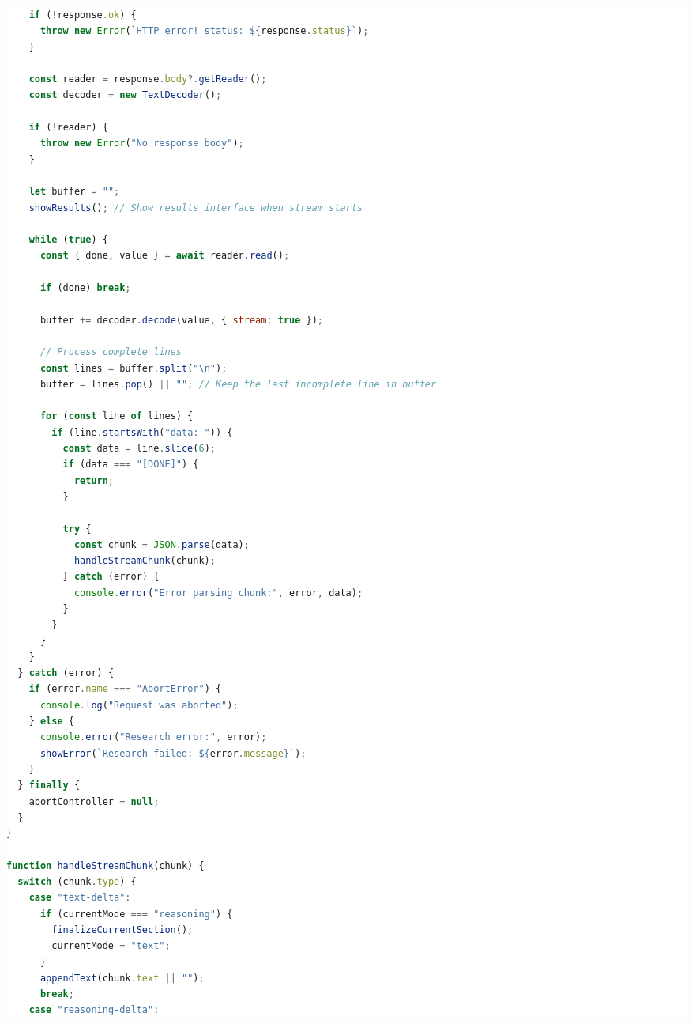 ```js
    if (!response.ok) {
      throw new Error(`HTTP error! status: ${response.status}`);
    }

    const reader = response.body?.getReader();
    const decoder = new TextDecoder();

    if (!reader) {
      throw new Error("No response body");
    }

    let buffer = "";
    showResults(); // Show results interface when stream starts

    while (true) {
      const { done, value } = await reader.read();

      if (done) break;

      buffer += decoder.decode(value, { stream: true });

      // Process complete lines
      const lines = buffer.split("\n");
      buffer = lines.pop() || ""; // Keep the last incomplete line in buffer

      for (const line of lines) {
        if (line.startsWith("data: ")) {
          const data = line.slice(6);
          if (data === "[DONE]") {
            return;
          }

          try {
            const chunk = JSON.parse(data);
            handleStreamChunk(chunk);
          } catch (error) {
            console.error("Error parsing chunk:", error, data);
          }
        }
      }
    }
  } catch (error) {
    if (error.name === "AbortError") {
      console.log("Request was aborted");
    } else {
      console.error("Research error:", error);
      showError(`Research failed: ${error.message}`);
    }
  } finally {
    abortController = null;
  }
}

function handleStreamChunk(chunk) {
  switch (chunk.type) {
    case "text-delta":
      if (currentMode === "reasoning") {
        finalizeCurrentSection();
        currentMode = "text";
      }
      appendText(chunk.text || "");
      break;
    case "reasoning-delta":
```